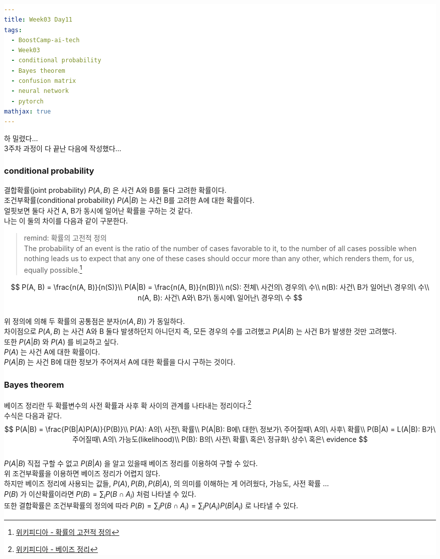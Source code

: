 ```yaml
---
title: Week03 Day11
tags:
  - BoostCamp-ai-tech
  - Week03
  - conditional probability
  - Bayes theorem
  - confusion matrix
  - neural network
  - pytorch
mathjax: true
---
```


하 밀렸다...  
3주차 과정이 다 끝난 다음에 작성했다...  

### conditional probability
결합확률(joint probability) $P(A, B)$ 은 사건 A와 B를 둘다 고려한 확률이다.  
조건부확률(conditional probability) $P(A|B)$ 는 사건 B를 고려한 A에 대한 확률이다.  
얼핏보면 둘다 사건 A, B가 동시에 일어난 확률을 구하는 것 같다.  
나는 이 둘의 차이를 다음과 같이 구분한다.  
> remind: 확률의 고전적 정의  
The probability of an event is the ratio of the number of cases favorable to it, to the number of all cases possible when nothing leads us to expect that any one of these cases should occur more than any other, which renders them, for us, equally possible.[^1]  

$$
P(A, B) = \frac{n(A, B)}{n(S)}\\
P(A|B) = \frac{n(A, B)}{n(B)}\\
n(S): 전체\ 사건의\ 경우의\ 수\\
n(B): 사건\ B가 일어난\ 경우의\ 수\\
n(A, B): 사건\ A와\ B가\ 동시에\ 일어난\ 경우의\ 수
$$  
위 정의에 의해 두 확률의 공통점은 분자($n(A, B)$) 가 동일하다.  
차이점으로 $P(A, B)$ 는 사건 A와 B 둘다 발생하던지 아니던지 즉, 모든 경우의 수를 고려했고 $P(A|B)$ 는 사건 B가 발생한 것만 고려했다.  
또한 $P(A|B)$ 와 $P(A)$ 를 비교하고 싶다.  
$P(A)$ 는 사건 A에 대한 확률이다.  
$P(A|B)$ 는 사건 B에 대한 정보가 주어져서 A에 대한 확률을 다시 구하는 것이다.  

### Bayes theorem
베이즈 정리란 두 확률변수의 사전 확률과 사후 확 사이의 관계를 나타내는 정리이다.[^2]  
수식은 다음과 같다.  
$$
P(A|B) = \frac{P(B|A)P(A)}{P(B)}\\
P(A): A의\ 사전\ 확률\\
P(A|B): B에\ 대한\ 정보가\ 주어질때\ A의\ 사후\ 확률\\
P(B|A) = L(A|B): B가\ 주어질때\ A의\ 가능도(likelihood)\\
P(B): B의\ 사전\ 확률\ 혹은\ 정규화\ 상수\ 혹은\ evidence
$$  
$P(A|B)$ 직접 구할 수 없고 $P(B|A)$ 을 알고 있을때 베이즈 정리를 이용하여 구할 수 있다.  
위 조건부확률을 이용하면 베이즈 정리가 어렵지 않다.  
하지만 베이즈 정리에 사용되는 값들, $P(A), P(B), P(B|A)$, 의 의미를 이해하는 게 어려웠다, 가능도, 사전 확률 ...  
$P(B)$ 가 이산확률이라면 $P(B) = \sum_i P(B \cap A_i)$ 처럼 나타낼 수 있다.  
또한 결합확률은 조건부확률의 정의에 따라 $P(B) = \sum_i P(B \cap A_i) = \sum_i P(A_i)P(B|A_i)$ 로 나타낼 수 있다.  


[^1]: [위키피디아 - 확률의 고전적 정의](https://en.wikipedia.org/wiki/Classical_definition_of_probability)  
[^2]: [위키피디아 - 베이즈 정리](https://ko.wikipedia.org/wiki/%EB%B2%A0%EC%9D%B4%EC%A6%88_%EC%A0%95%EB%A6%AC)  
[^3]: [위키피디아 - confusion matrix](https://en.wikipedia.org/wiki/Confusion_matrix)  
[^4]: [위키피디아 - F1 score](https://en.wikipedia.org/wiki/F-score)  
[^5]: [위키피디아 - 인공신경망](https://en.wikipedia.org/wiki/Artificial_neural_network)  
[^6]: [위키피디아 - avion-3](https://en.wikipedia.org/wiki/Ader_Avion_III)  
[^7]: [위키피디아 - F-22](https://en.wikipedia.org/wiki/Lockheed_Martin_F-22_Raptor)  